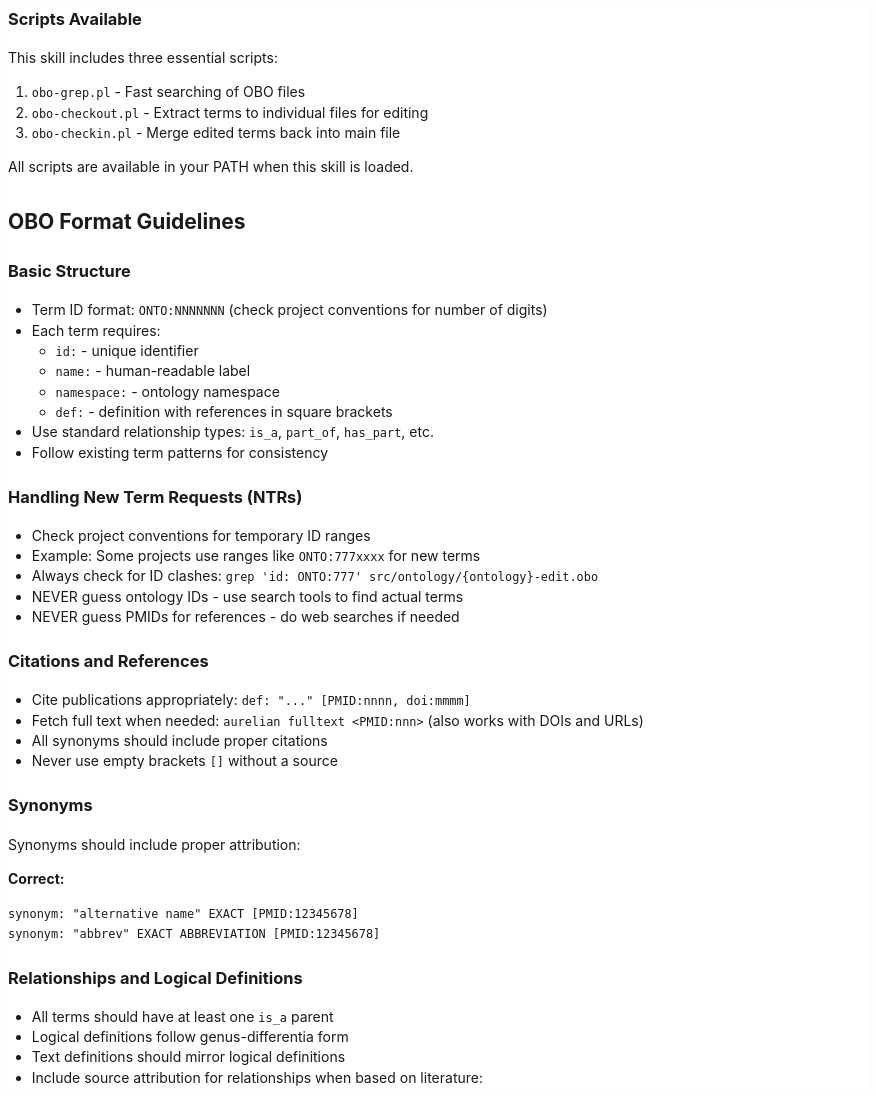 ### Scripts Available

This skill includes three essential scripts:
1. `obo-grep.pl` - Fast searching of OBO files
2. `obo-checkout.pl` - Extract terms to individual files for editing
3. `obo-checkin.pl` - Merge edited terms back into main file

All scripts are available in your PATH when this skill is loaded.

## OBO Format Guidelines

### Basic Structure

- Term ID format: `ONTO:NNNNNNN` (check project conventions for number of digits)
- Each term requires:
  - `id:` - unique identifier
  - `name:` - human-readable label
  - `namespace:` - ontology namespace
  - `def:` - definition with references in square brackets
- Use standard relationship types: `is_a`, `part_of`, `has_part`, etc.
- Follow existing term patterns for consistency

### Handling New Term Requests (NTRs)

- Check project conventions for temporary ID ranges
- Example: Some projects use ranges like `ONTO:777xxxx` for new terms
- Always check for ID clashes: `grep 'id: ONTO:777' src/ontology/{ontology}-edit.obo`
- NEVER guess ontology IDs - use search tools to find actual terms
- NEVER guess PMIDs for references - do web searches if needed

### Citations and References

- Cite publications appropriately: `def: "..." [PMID:nnnn, doi:mmmm]`
- Fetch full text when needed: `aurelian fulltext <PMID:nnn>` (also works with DOIs and URLs)
- All synonyms should include proper citations
- Never use empty brackets `[]` without a source

### Synonyms

Synonyms should include proper attribution:

**Correct:**
```
synonym: "alternative name" EXACT [PMID:12345678]
synonym: "abbrev" EXACT ABBREVIATION [PMID:12345678]
```

### Relationships and Logical Definitions

- All terms should have at least one `is_a` parent
- Logical definitions follow genus-differentia form
- Text definitions should mirror logical definitions
- Include source attribution for relationships when based on literature:
